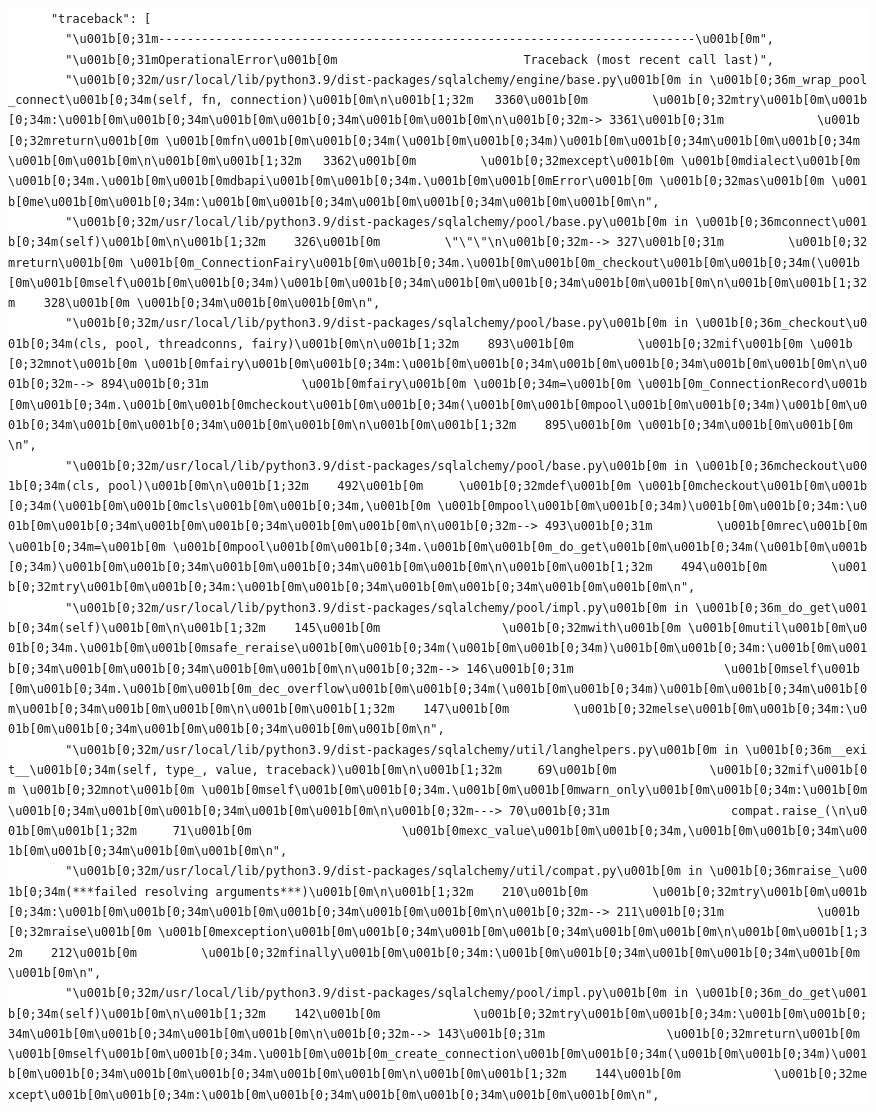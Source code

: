           "traceback": [
            "\u001b[0;31m---------------------------------------------------------------------------\u001b[0m",
            "\u001b[0;31mOperationalError\u001b[0m                          Traceback (most recent call last)",
            "\u001b[0;32m/usr/local/lib/python3.9/dist-packages/sqlalchemy/engine/base.py\u001b[0m in \u001b[0;36m_wrap_pool_connect\u001b[0;34m(self, fn, connection)\u001b[0m\n\u001b[1;32m   3360\u001b[0m         \u001b[0;32mtry\u001b[0m\u001b[0;34m:\u001b[0m\u001b[0;34m\u001b[0m\u001b[0;34m\u001b[0m\u001b[0m\n\u001b[0;32m-> 3361\u001b[0;31m             \u001b[0;32mreturn\u001b[0m \u001b[0mfn\u001b[0m\u001b[0;34m(\u001b[0m\u001b[0;34m)\u001b[0m\u001b[0;34m\u001b[0m\u001b[0;34m\u001b[0m\u001b[0m\n\u001b[0m\u001b[1;32m   3362\u001b[0m         \u001b[0;32mexcept\u001b[0m \u001b[0mdialect\u001b[0m\u001b[0;34m.\u001b[0m\u001b[0mdbapi\u001b[0m\u001b[0;34m.\u001b[0m\u001b[0mError\u001b[0m \u001b[0;32mas\u001b[0m \u001b[0me\u001b[0m\u001b[0;34m:\u001b[0m\u001b[0;34m\u001b[0m\u001b[0;34m\u001b[0m\u001b[0m\n",
            "\u001b[0;32m/usr/local/lib/python3.9/dist-packages/sqlalchemy/pool/base.py\u001b[0m in \u001b[0;36mconnect\u001b[0;34m(self)\u001b[0m\n\u001b[1;32m    326\u001b[0m         \"\"\"\n\u001b[0;32m--> 327\u001b[0;31m         \u001b[0;32mreturn\u001b[0m \u001b[0m_ConnectionFairy\u001b[0m\u001b[0;34m.\u001b[0m\u001b[0m_checkout\u001b[0m\u001b[0;34m(\u001b[0m\u001b[0mself\u001b[0m\u001b[0;34m)\u001b[0m\u001b[0;34m\u001b[0m\u001b[0;34m\u001b[0m\u001b[0m\n\u001b[0m\u001b[1;32m    328\u001b[0m \u001b[0;34m\u001b[0m\u001b[0m\n",
            "\u001b[0;32m/usr/local/lib/python3.9/dist-packages/sqlalchemy/pool/base.py\u001b[0m in \u001b[0;36m_checkout\u001b[0;34m(cls, pool, threadconns, fairy)\u001b[0m\n\u001b[1;32m    893\u001b[0m         \u001b[0;32mif\u001b[0m \u001b[0;32mnot\u001b[0m \u001b[0mfairy\u001b[0m\u001b[0;34m:\u001b[0m\u001b[0;34m\u001b[0m\u001b[0;34m\u001b[0m\u001b[0m\n\u001b[0;32m--> 894\u001b[0;31m             \u001b[0mfairy\u001b[0m \u001b[0;34m=\u001b[0m \u001b[0m_ConnectionRecord\u001b[0m\u001b[0;34m.\u001b[0m\u001b[0mcheckout\u001b[0m\u001b[0;34m(\u001b[0m\u001b[0mpool\u001b[0m\u001b[0;34m)\u001b[0m\u001b[0;34m\u001b[0m\u001b[0;34m\u001b[0m\u001b[0m\n\u001b[0m\u001b[1;32m    895\u001b[0m \u001b[0;34m\u001b[0m\u001b[0m\n",
            "\u001b[0;32m/usr/local/lib/python3.9/dist-packages/sqlalchemy/pool/base.py\u001b[0m in \u001b[0;36mcheckout\u001b[0;34m(cls, pool)\u001b[0m\n\u001b[1;32m    492\u001b[0m     \u001b[0;32mdef\u001b[0m \u001b[0mcheckout\u001b[0m\u001b[0;34m(\u001b[0m\u001b[0mcls\u001b[0m\u001b[0;34m,\u001b[0m \u001b[0mpool\u001b[0m\u001b[0;34m)\u001b[0m\u001b[0;34m:\u001b[0m\u001b[0;34m\u001b[0m\u001b[0;34m\u001b[0m\u001b[0m\n\u001b[0;32m--> 493\u001b[0;31m         \u001b[0mrec\u001b[0m \u001b[0;34m=\u001b[0m \u001b[0mpool\u001b[0m\u001b[0;34m.\u001b[0m\u001b[0m_do_get\u001b[0m\u001b[0;34m(\u001b[0m\u001b[0;34m)\u001b[0m\u001b[0;34m\u001b[0m\u001b[0;34m\u001b[0m\u001b[0m\n\u001b[0m\u001b[1;32m    494\u001b[0m         \u001b[0;32mtry\u001b[0m\u001b[0;34m:\u001b[0m\u001b[0;34m\u001b[0m\u001b[0;34m\u001b[0m\u001b[0m\n",
            "\u001b[0;32m/usr/local/lib/python3.9/dist-packages/sqlalchemy/pool/impl.py\u001b[0m in \u001b[0;36m_do_get\u001b[0;34m(self)\u001b[0m\n\u001b[1;32m    145\u001b[0m                 \u001b[0;32mwith\u001b[0m \u001b[0mutil\u001b[0m\u001b[0;34m.\u001b[0m\u001b[0msafe_reraise\u001b[0m\u001b[0;34m(\u001b[0m\u001b[0;34m)\u001b[0m\u001b[0;34m:\u001b[0m\u001b[0;34m\u001b[0m\u001b[0;34m\u001b[0m\u001b[0m\n\u001b[0;32m--> 146\u001b[0;31m                     \u001b[0mself\u001b[0m\u001b[0;34m.\u001b[0m\u001b[0m_dec_overflow\u001b[0m\u001b[0;34m(\u001b[0m\u001b[0;34m)\u001b[0m\u001b[0;34m\u001b[0m\u001b[0;34m\u001b[0m\u001b[0m\n\u001b[0m\u001b[1;32m    147\u001b[0m         \u001b[0;32melse\u001b[0m\u001b[0;34m:\u001b[0m\u001b[0;34m\u001b[0m\u001b[0;34m\u001b[0m\u001b[0m\n",
            "\u001b[0;32m/usr/local/lib/python3.9/dist-packages/sqlalchemy/util/langhelpers.py\u001b[0m in \u001b[0;36m__exit__\u001b[0;34m(self, type_, value, traceback)\u001b[0m\n\u001b[1;32m     69\u001b[0m             \u001b[0;32mif\u001b[0m \u001b[0;32mnot\u001b[0m \u001b[0mself\u001b[0m\u001b[0;34m.\u001b[0m\u001b[0mwarn_only\u001b[0m\u001b[0;34m:\u001b[0m\u001b[0;34m\u001b[0m\u001b[0;34m\u001b[0m\u001b[0m\n\u001b[0;32m---> 70\u001b[0;31m                 compat.raise_(\n\u001b[0m\u001b[1;32m     71\u001b[0m                     \u001b[0mexc_value\u001b[0m\u001b[0;34m,\u001b[0m\u001b[0;34m\u001b[0m\u001b[0;34m\u001b[0m\u001b[0m\n",
            "\u001b[0;32m/usr/local/lib/python3.9/dist-packages/sqlalchemy/util/compat.py\u001b[0m in \u001b[0;36mraise_\u001b[0;34m(***failed resolving arguments***)\u001b[0m\n\u001b[1;32m    210\u001b[0m         \u001b[0;32mtry\u001b[0m\u001b[0;34m:\u001b[0m\u001b[0;34m\u001b[0m\u001b[0;34m\u001b[0m\u001b[0m\n\u001b[0;32m--> 211\u001b[0;31m             \u001b[0;32mraise\u001b[0m \u001b[0mexception\u001b[0m\u001b[0;34m\u001b[0m\u001b[0;34m\u001b[0m\u001b[0m\n\u001b[0m\u001b[1;32m    212\u001b[0m         \u001b[0;32mfinally\u001b[0m\u001b[0;34m:\u001b[0m\u001b[0;34m\u001b[0m\u001b[0;34m\u001b[0m\u001b[0m\n",
            "\u001b[0;32m/usr/local/lib/python3.9/dist-packages/sqlalchemy/pool/impl.py\u001b[0m in \u001b[0;36m_do_get\u001b[0;34m(self)\u001b[0m\n\u001b[1;32m    142\u001b[0m             \u001b[0;32mtry\u001b[0m\u001b[0;34m:\u001b[0m\u001b[0;34m\u001b[0m\u001b[0;34m\u001b[0m\u001b[0m\n\u001b[0;32m--> 143\u001b[0;31m                 \u001b[0;32mreturn\u001b[0m \u001b[0mself\u001b[0m\u001b[0;34m.\u001b[0m\u001b[0m_create_connection\u001b[0m\u001b[0;34m(\u001b[0m\u001b[0;34m)\u001b[0m\u001b[0;34m\u001b[0m\u001b[0;34m\u001b[0m\u001b[0m\n\u001b[0m\u001b[1;32m    144\u001b[0m             \u001b[0;32mexcept\u001b[0m\u001b[0;34m:\u001b[0m\u001b[0;34m\u001b[0m\u001b[0;34m\u001b[0m\u001b[0m\n",